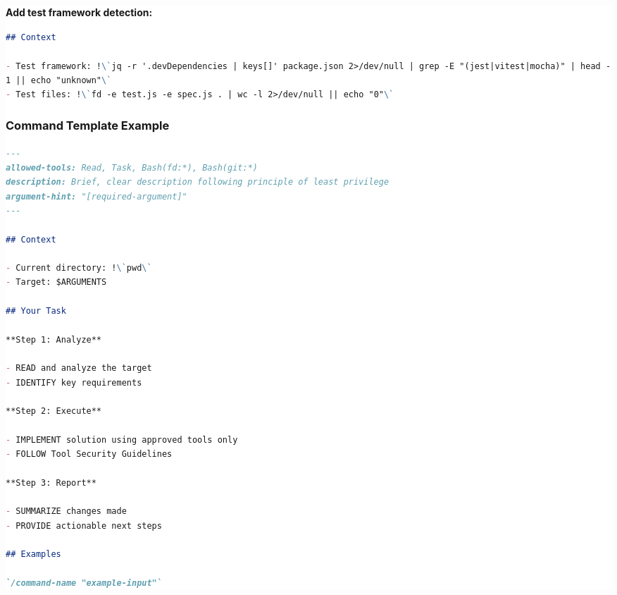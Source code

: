 **Add test framework detection:**

```markdown
## Context

- Test framework: !\`jq -r '.devDependencies | keys[]' package.json 2>/dev/null | grep -E "(jest|vitest|mocha)" | head -1 || echo "unknown"\`
- Test files: !\`fd -e test.js -e spec.js . | wc -l 2>/dev/null || echo "0"\`
```

### Command Template Example

```markdown
---
allowed-tools: Read, Task, Bash(fd:*), Bash(git:*)
description: Brief, clear description following principle of least privilege
argument-hint: "[required-argument]"
---

## Context

- Current directory: !\`pwd\`
- Target: $ARGUMENTS

## Your Task

**Step 1: Analyze**

- READ and analyze the target
- IDENTIFY key requirements

**Step 2: Execute**

- IMPLEMENT solution using approved tools only
- FOLLOW Tool Security Guidelines

**Step 3: Report**

- SUMMARIZE changes made
- PROVIDE actionable next steps

## Examples

`/command-name "example-input"`
```
